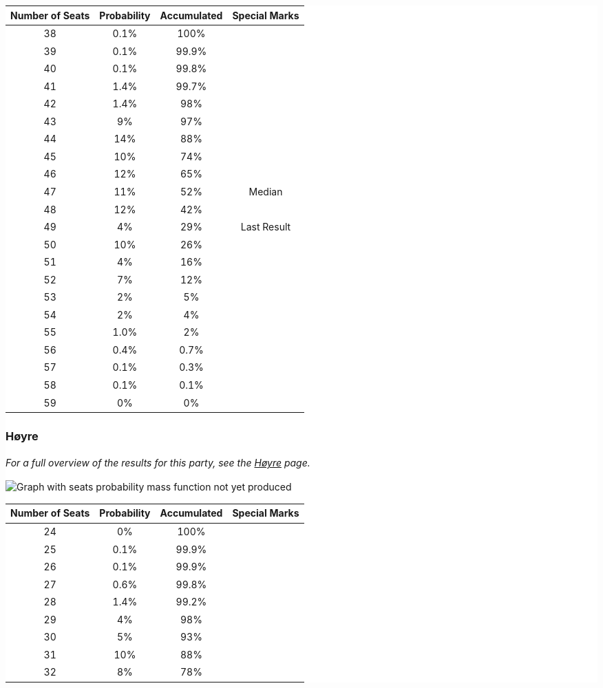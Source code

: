 | Number of Seats | Probability | Accumulated | Special Marks |
|:---------------:|:-----------:|:-----------:|:-------------:|
| 38 | 0.1% | 100% |  |
| 39 | 0.1% | 99.9% |  |
| 40 | 0.1% | 99.8% |  |
| 41 | 1.4% | 99.7% |  |
| 42 | 1.4% | 98% |  |
| 43 | 9% | 97% |  |
| 44 | 14% | 88% |  |
| 45 | 10% | 74% |  |
| 46 | 12% | 65% |  |
| 47 | 11% | 52% | Median |
| 48 | 12% | 42% |  |
| 49 | 4% | 29% | Last Result |
| 50 | 10% | 26% |  |
| 51 | 4% | 16% |  |
| 52 | 7% | 12% |  |
| 53 | 2% | 5% |  |
| 54 | 2% | 4% |  |
| 55 | 1.0% | 2% |  |
| 56 | 0.4% | 0.7% |  |
| 57 | 0.1% | 0.3% |  |
| 58 | 0.1% | 0.1% |  |
| 59 | 0% | 0% |  |

### Høyre

*For a full overview of the results for this party, see the [Høyre](party-høyre.html) page.*

![Graph with seats probability mass function not yet produced](2020-02-19-IpsosMMI-seats-pmf-høyre.png "Seats Probability Mass Function")

| Number of Seats | Probability | Accumulated | Special Marks |
|:---------------:|:-----------:|:-----------:|:-------------:|
| 24 | 0% | 100% |  |
| 25 | 0.1% | 99.9% |  |
| 26 | 0.1% | 99.9% |  |
| 27 | 0.6% | 99.8% |  |
| 28 | 1.4% | 99.2% |  |
| 29 | 4% | 98% |  |
| 30 | 5% | 93% |  |
| 31 | 10% | 88% |  |
| 32 | 8% | 78% |  |